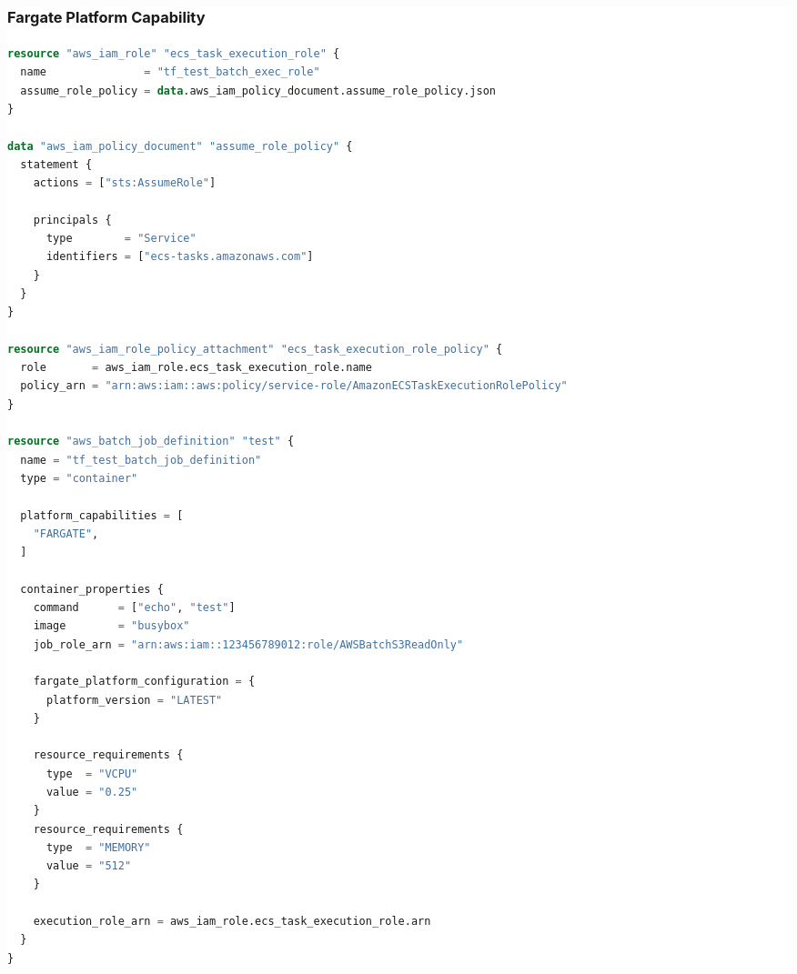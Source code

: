 ### Fargate Platform Capability

```terraform
resource "aws_iam_role" "ecs_task_execution_role" {
  name               = "tf_test_batch_exec_role"
  assume_role_policy = data.aws_iam_policy_document.assume_role_policy.json
}

data "aws_iam_policy_document" "assume_role_policy" {
  statement {
    actions = ["sts:AssumeRole"]

    principals {
      type        = "Service"
      identifiers = ["ecs-tasks.amazonaws.com"]
    }
  }
}

resource "aws_iam_role_policy_attachment" "ecs_task_execution_role_policy" {
  role       = aws_iam_role.ecs_task_execution_role.name
  policy_arn = "arn:aws:iam::aws:policy/service-role/AmazonECSTaskExecutionRolePolicy"
}

resource "aws_batch_job_definition" "test" {
  name = "tf_test_batch_job_definition"
  type = "container"

  platform_capabilities = [
    "FARGATE",
  ]

  container_properties {
    command      = ["echo", "test"]
    image        = "busybox"
    job_role_arn = "arn:aws:iam::123456789012:role/AWSBatchS3ReadOnly"

    fargate_platform_configuration = {
      platform_version = "LATEST"
    }

    resource_requirements {
      type  = "VCPU"
      value = "0.25"
    }
    resource_requirements {
      type  = "MEMORY"
      value = "512"
    }

    execution_role_arn = aws_iam_role.ecs_task_execution_role.arn
  }
}
```
